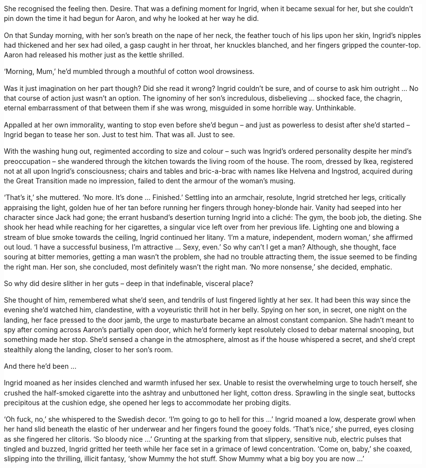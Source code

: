 She recognised the feeling then. Desire. That was a defining moment for Ingrid, when it became sexual for her, but she couldn’t pin down the time it had begun for Aaron, and why he looked at her way he did. 

On that Sunday morning, with her son’s breath on the nape of her neck, the feather touch of his lips upon her skin, Ingrid’s nipples had thickened and her sex had oiled, a gasp caught in her throat, her knuckles blanched, and her fingers gripped the counter-top. Aaron had released his mother just as the kettle shrilled. 

‘Morning, Mum,’ he’d mumbled through a mouthful of cotton wool drowsiness. 

Was it just imagination on her part though? Did she read it wrong? Ingrid couldn’t be sure, and of course to ask him outright ... No that course of action just wasn’t an option. The ignominy of her son’s incredulous, disbelieving ... shocked face, the chagrin, eternal embarrassment of that between them if she was wrong, misguided in some horrible way. Unthinkable. 

Appalled at her own immorality, wanting to stop even before she’d begun – and just as powerless to desist after she’d started – Ingrid began to tease her son. Just to test him. That was all. Just to see. 

With the washing hung out, regimented according to size and colour – such was Ingrid’s ordered personality despite her mind’s preoccupation – she wandered through the kitchen towards the living room of the house. The room, dressed by Ikea, registered not at all upon Ingrid’s consciousness; chairs and tables and bric-a-brac with names like Helvena and Ingstrod, acquired during the Great Transition made no impression, failed to dent the armour of the woman’s musing. 

‘That’s it,’ she muttered. ‘No more. It’s done ... Finished.’ Settling into an armchair, resolute, Ingrid stretched her legs, critically appraising the light, golden hue of her tan before running her fingers through honey-blonde hair. Vanity had seeped into her character since Jack had gone; the errant husband’s desertion turning Ingrid into a cliché: The gym, the boob job, the dieting. She shook her head while reaching for her cigarettes, a singular vice left over from her previous life. Lighting one and blowing a stream of blue smoke towards the ceiling, Ingrid continued her litany. ‘I’m a mature, independent, modern woman,’ she affirmed out loud. ‘I have a successful business, I’m attractive ... Sexy, even.’ So why can’t I get a man? Although, she thought, face souring at bitter memories, getting a man wasn’t the problem, she had no trouble attracting them, the issue seemed to be finding the right man. Her son, she concluded, most definitely wasn’t the right man. ‘No more nonsense,’ she decided, emphatic. 

So why did desire slither in her guts – deep in that indefinable, visceral place? 

She thought of him, remembered what she’d seen, and tendrils of lust fingered lightly at her sex. It had been this way since the evening she’d watched him, clandestine, with a voyeuristic thrill hot in her belly. Spying on her son, in secret, one night on the landing, her face pressed to the door jamb, the urge to masturbate became an almost constant companion. She hadn’t meant to spy after coming across Aaron’s partially open door, which he’d formerly kept resolutely closed to debar maternal snooping, but something made her stop. She’d sensed a change in the atmosphere, almost as if the house whispered a secret, and she’d crept stealthily along the landing, closer to her son’s room. 

And there he’d been ... 

Ingrid moaned as her insides clenched and warmth infused her sex. Unable to resist the overwhelming urge to touch herself, she crushed the half-smoked cigarette into the ashtray and unbuttoned her light, cotton dress. Sprawling in the single seat, buttocks precipitous at the cushion edge, she opened her legs to accommodate her probing digits. 

‘Oh fuck, no,’ she whispered to the Swedish decor. ‘I’m going to go to hell for this ...’ Ingrid moaned a low, desperate growl when her hand slid beneath the elastic of her underwear and her fingers found the gooey folds. ‘That’s nice,’ she purred, eyes closing as she fingered her clitoris. ‘So bloody nice ...’ Grunting at the sparking from that slippery, sensitive nub, electric pulses that tingled and buzzed, Ingrid gritted her teeth while her face set in a grimace of lewd concentration. ‘Come on, baby,’ she coaxed, slipping into the thrilling, illicit fantasy, ‘show Mummy the hot stuff. Show Mummy what a big boy you are now ...’ 
